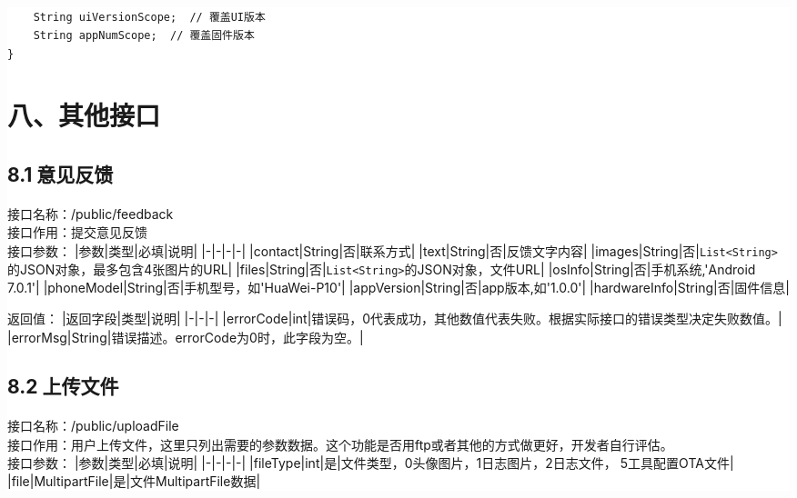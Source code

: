 ```
    String uiVersionScope;  // 覆盖UI版本
    String appNumScope;  // 覆盖固件版本
}

```

# 八、其他接口

## 8.1 意见反馈
接口名称：/public/feedback  
接口作用：提交意见反馈  
接口参数：
|参数|类型|必填|说明| 
|-|-|-|-|
|contact|String|否|联系方式|
|text|String|否|反馈文字内容|
|images|String|否|`List<String>`的JSON对象，最多包含4张图片的URL|
|files|String|否|`List<String>`的JSON对象，文件URL|
|osInfo|String|否|手机系统,'Android 7.0.1'|
|phoneModel|String|否|手机型号，如'HuaWei-P10'|
|appVersion|String|否|app版本,如'1.0.0'|
|hardwareInfo|String|否|固件信息|

返回值：
|返回字段|类型|说明|
|-|-|-|
|errorCode|int|错误码，0代表成功，其他数值代表失败。根据实际接口的错误类型决定失败数值。|
|errorMsg|String|错误描述。errorCode为0时，此字段为空。|

## 8.2 上传文件
接口名称：/public/uploadFile  
接口作用：用户上传文件，这里只列出需要的参数数据。这个功能是否用ftp或者其他的方式做更好，开发者自行评估。  
接口参数：
|参数|类型|必填|说明| 
|-|-|-|-|
|fileType|int|是|文件类型，0头像图片，1日志图片，2日志文件， 5工具配置OTA文件|
|file|MultipartFile|是|文件MultipartFile数据|
